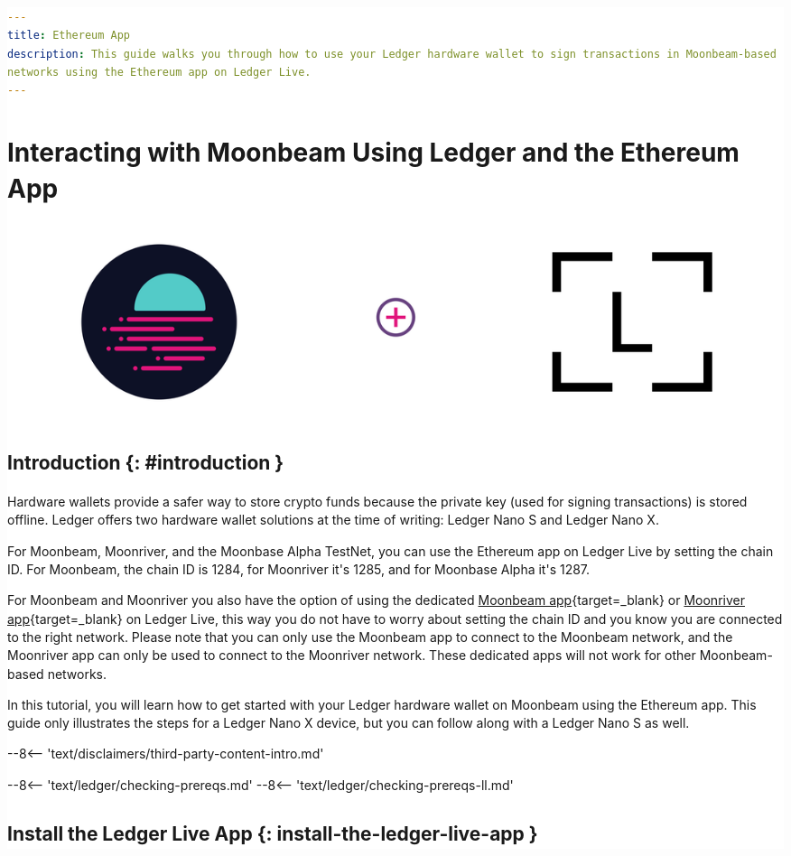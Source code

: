 ```yaml
---
title: Ethereum App
description: This guide walks you through how to use your Ledger hardware wallet to sign transactions in Moonbeam-based networks using the Ethereum app on Ledger Live.
---
```


# Interacting with Moonbeam Using Ledger and the Ethereum App

![Intro banner](/images/tokens/connect/ledger/ledger-banner.png)

## Introduction {: #introduction } 

Hardware wallets provide a safer way to store crypto funds because the private key (used for signing transactions) is stored offline. Ledger offers two hardware wallet solutions at the time of writing: Ledger Nano S and Ledger Nano X.

For Moonbeam, Moonriver, and the Moonbase Alpha TestNet, you can use the Ethereum app on Ledger Live by setting the chain ID. For Moonbeam, the chain ID is 1284, for Moonriver it's 1285, and for Moonbase Alpha it's 1287.

For Moonbeam and Moonriver you also have the option of using the dedicated [Moonbeam app](/tokens/connect/ledger/moonbeam/){target=_blank} or [Moonriver app](/tokens/connect/ledger/moonriver/){target=_blank} on Ledger Live, this way you do not have to worry about setting the chain ID and you know you are connected to the right network. Please note that you can only use the Moonbeam app to connect to the Moonbeam network, and the Moonriver app can only be used to connect to the Moonriver network. These dedicated apps will not work for other Moonbeam-based networks.

In this tutorial, you will learn how to get started with your Ledger hardware wallet on Moonbeam using the Ethereum app. This guide only illustrates the steps for a Ledger Nano X device, but you can follow along with a Ledger Nano S as well. 

--8<-- 'text/disclaimers/third-party-content-intro.md'

--8<-- 'text/ledger/checking-prereqs.md'
--8<-- 'text/ledger/checking-prereqs-ll.md'

## Install the Ledger Live App {: install-the-ledger-live-app }

